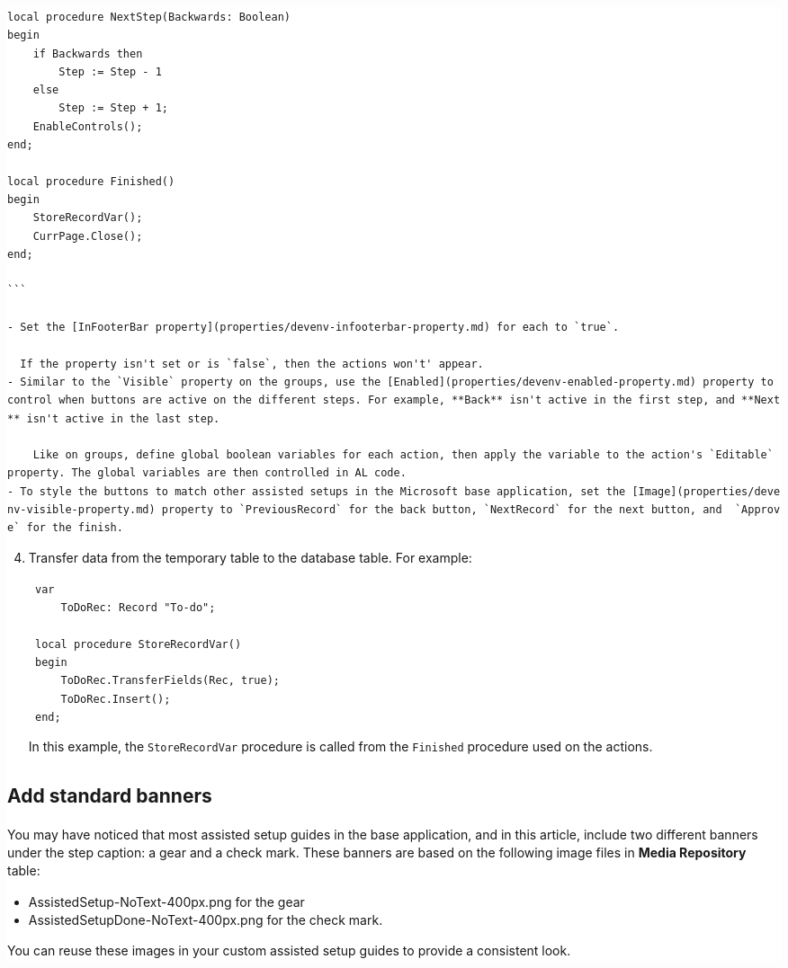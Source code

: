     local procedure NextStep(Backwards: Boolean)
    begin
        if Backwards then
            Step := Step - 1
        else
            Step := Step + 1;
        EnableControls();
    end;

    local procedure Finished()
    begin
        StoreRecordVar();
        CurrPage.Close();
    end;

    ```

    - Set the [InFooterBar property](properties/devenv-infooterbar-property.md) for each to `true`.

      If the property isn't set or is `false`, then the actions won't' appear.
    - Similar to the `Visible` property on the groups, use the [Enabled](properties/devenv-enabled-property.md) property to control when buttons are active on the different steps. For example, **Back** isn't active in the first step, and **Next** isn't active in the last step.

        Like on groups, define global boolean variables for each action, then apply the variable to the action's `Editable` property. The global variables are then controlled in AL code.
    - To style the buttons to match other assisted setups in the Microsoft base application, set the [Image](properties/devenv-visible-property.md) property to `PreviousRecord` for the back button, `NextRecord` for the next button, and  `Approve` for the finish.

4. Transfer data from the temporary table to the database table. For example:

   ```al
    var
        ToDoRec: Record "To-do";

    local procedure StoreRecordVar()
    begin
        ToDoRec.TransferFields(Rec, true);
        ToDoRec.Insert();
    end;
   ```

   In this example, the `StoreRecordVar` procedure is called from the `Finished` procedure used on the actions.

## Add standard banners

You may have noticed that most assisted setup guides in the base application, and in this article, include two different banners under the step caption: a gear and a check mark. These banners are based on the following image files in **Media Repository** table:

- AssistedSetup-NoText-400px.png for the gear
- AssistedSetupDone-NoText-400px.png for the check mark.

You can reuse these images in your custom assisted setup guides to provide a consistent look.
